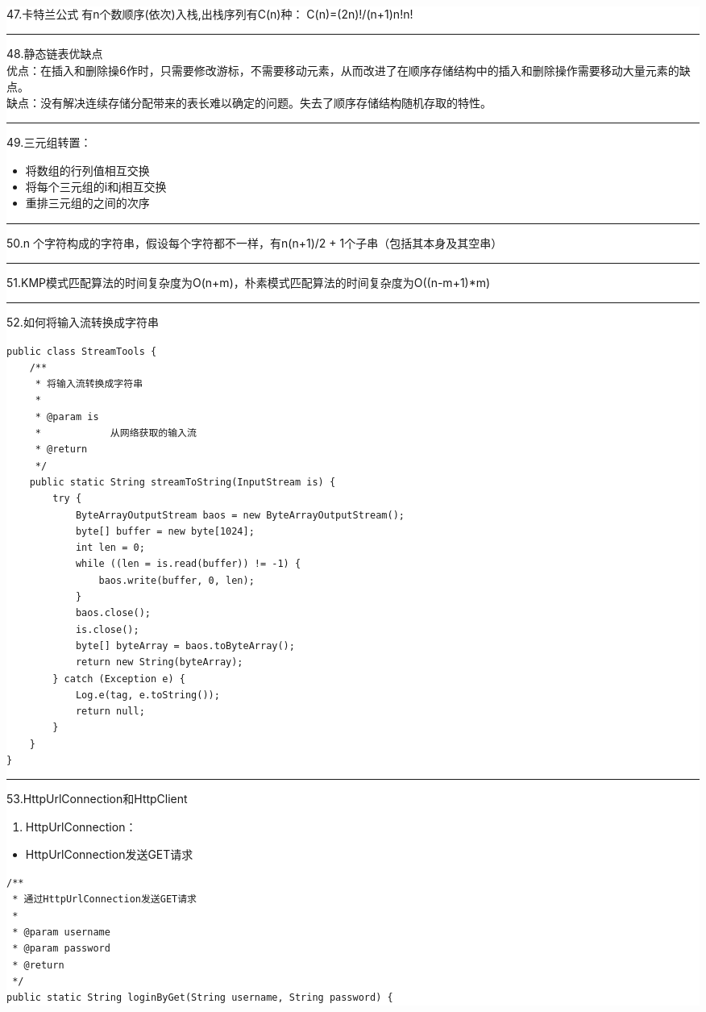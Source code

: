 47.卡特兰公式
有n个数顺序(依次)入栈,出栈序列有C(n)种：
C(n)=(2n)!/(n+1)n!n!

---
48.静态链表优缺点    
优点：在插入和删除操6作时，只需要修改游标，不需要移动元素，从而改进了在顺序存储结构中的插入和删除操作需要移动大量元素的缺点。     
缺点：没有解决连续存储分配带来的表长难以确定的问题。失去了顺序存储结构随机存取的特性。

---
49.三元组转置：     
- 将数组的行列值相互交换
- 将每个三元组的i和j相互交换
- 重排三元组的之间的次序      

---
50.n 个字符构成的字符串，假设每个字符都不一样，有n(n+1)/2 + 1个子串（包括其本身及其空串）

---
51.KMP模式匹配算法的时间复杂度为O(n+m)，朴素模式匹配算法的时间复杂度为O((n-m+1)*m)

---
52.如何将输入流转换成字符串
```
public class StreamTools {
    /**
     * 将输入流转换成字符串
     * 
     * @param is
     *            从网络获取的输入流
     * @return
     */
    public static String streamToString(InputStream is) {
        try {
            ByteArrayOutputStream baos = new ByteArrayOutputStream();
            byte[] buffer = new byte[1024];
            int len = 0;
            while ((len = is.read(buffer)) != -1) {
                baos.write(buffer, 0, len);
            }
            baos.close();
            is.close();
            byte[] byteArray = baos.toByteArray();
            return new String(byteArray);
        } catch (Exception e) {
            Log.e(tag, e.toString());
            return null;
        }
    }
}
```

---
53.HttpUrlConnection和HttpClient
1. HttpUrlConnection：
- HttpUrlConnection发送GET请求
```
/**
 * 通过HttpUrlConnection发送GET请求
 * 
 * @param username
 * @param password
 * @return
 */
public static String loginByGet(String username, String password) {
```
